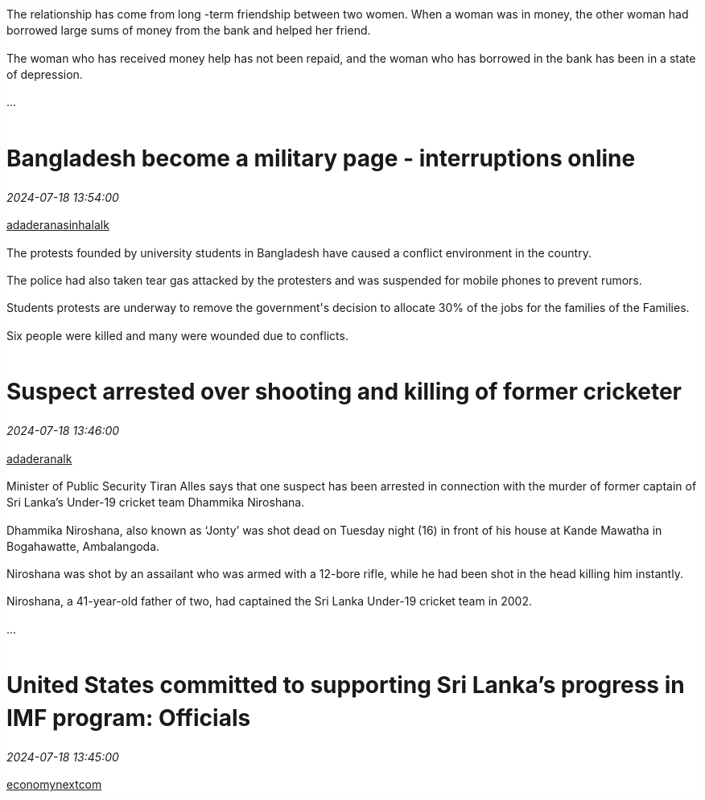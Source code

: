 The relationship has come from long -term friendship between two women. When a woman was in money, the other woman had borrowed large sums of money from the bank and helped her friend.

The woman who has received money help has not been repaid, and the woman who has borrowed in the bank has been in a state of depression.

...



# Bangladesh become a military page - interruptions online

*2024-07-18 13:54:00*

[adaderanasinhalalk](http://sinhala.adaderana.lk/news/198947)

The protests founded by university students in Bangladesh have caused a conflict environment in the country.

The police had also taken tear gas attacked by the protesters and was suspended for mobile phones to prevent rumors.

Students protests are underway to remove the government's decision to allocate 30% of the jobs for the families of the Families.

Six people were killed and many were wounded due to conflicts.



# Suspect arrested over shooting and killing of former cricketer

*2024-07-18 13:46:00*

[adaderanalk](https://www.adaderana.lk/news/100598/suspect-arrested-over-shooting-and-killing-of-former-cricketer)

Minister of Public Security Tiran Alles says that one suspect has been arrested in connection with the murder of former captain of Sri Lanka’s Under-19 cricket team Dhammika Niroshana.

Dhammika Niroshana, also known as ‘Jonty’ was shot dead on Tuesday night (16) in front of his house at Kande Mawatha in Bogahawatte, Ambalangoda.

Niroshana was shot by an assailant who was armed with a 12-bore rifle, while he had been shot in the head killing him instantly.

Niroshana, a 41-year-old father of two, had captained the Sri Lanka Under-19 cricket team in 2002.

...



# United States committed to supporting Sri Lanka’s progress in IMF program: Officials

*2024-07-18 13:45:00*

[economynextcom](https://economynext.com/united-states-committed-to-supporting-sri-lankas-progress-in-imf-program-officials-172739/)

